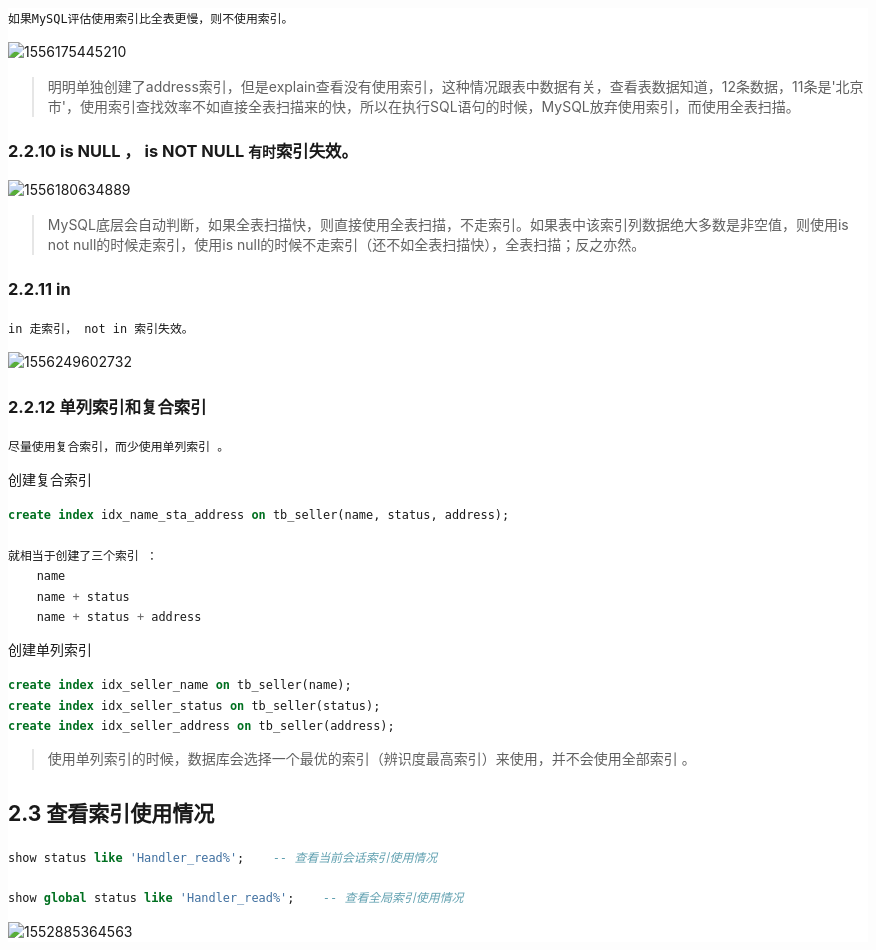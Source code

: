 `如果MySQL评估使用索引比全表更慢，则不使用索引。`

![1556175445210](https://gitee.com/aik-aid/picture/raw/master/1556175445210.png)

> 明明单独创建了address索引，但是explain查看没有使用索引，这种情况跟表中数据有关，查看表数据知道，12条数据，11条是'北京市'，使用索引查找效率不如直接全表扫描来的快，所以在执行SQL语句的时候，MySQL放弃使用索引，而使用全表扫描。

### 2.2.10 is NULL ， is NOT NULL `有时`索引失效。

![1556180634889](https://gitee.com/aik-aid/picture/raw/master/1556180634889.png)

> MySQL底层会自动判断，如果全表扫描快，则直接使用全表扫描，不走索引。如果表中该索引列数据绝大多数是非空值，则使用is not null的时候走索引，使用is null的时候不走索引（还不如全表扫描快），全表扫描；反之亦然。

### 2.2.11 in

`in 走索引， not in 索引失效。`

![1556249602732](https://gitee.com/aik-aid/picture/raw/master/1556249602732.png)

### 2.2.12 单列索引和复合索引

`尽量使用复合索引，而少使用单列索引 。`

创建复合索引

```sql
create index idx_name_sta_address on tb_seller(name, status, address);

就相当于创建了三个索引 ： 
	name
	name + status
	name + status + address
```

创建单列索引

```sql
create index idx_seller_name on tb_seller(name);
create index idx_seller_status on tb_seller(status);
create index idx_seller_address on tb_seller(address);
```

> 使用单列索引的时候，数据库会选择一个最优的索引（辨识度最高索引）来使用，并不会使用全部索引 。

## 2.3 查看索引使用情况

```sql
show status like 'Handler_read%';	 -- 查看当前会话索引使用情况

show global status like 'Handler_read%';	-- 查看全局索引使用情况
```

![1552885364563](https://gitee.com/aik-aid/picture/raw/master/1552885364563.png)

